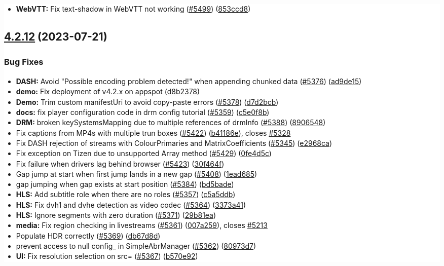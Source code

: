 * **WebVTT:** Fix text-shadow in WebVTT not working ([#5499](https://github.com/shaka-project/shaka-player/issues/5499)) ([853ccd8](https://github.com/shaka-project/shaka-player/commit/853ccd83a66972ca316a1c6223e743fde4bfb5e9))

## [4.2.12](https://github.com/shaka-project/shaka-player/compare/v4.2.11...v4.2.12) (2023-07-21)


### Bug Fixes

* **DASH:** Avoid "Possible encoding problem detected!" when appending chunked data ([#5376](https://github.com/shaka-project/shaka-player/issues/5376)) ([ad9de15](https://github.com/shaka-project/shaka-player/commit/ad9de15043491d5969f44d7d864041c19af3b108))
* **demo:** Fix deployment of v4.2.x on appspot ([d8b2378](https://github.com/shaka-project/shaka-player/commit/d8b2378ff565a6aec2de2689219001a1c2a16308))
* **Demo:** Trim custom manifestUri to avoid copy-paste errors ([#5378](https://github.com/shaka-project/shaka-player/issues/5378)) ([d7d2bcb](https://github.com/shaka-project/shaka-player/commit/d7d2bcb6aab0cb4b670889e380f4705444b2848e))
* **docs:** fix player configuration code in drm config tutorial ([#5359](https://github.com/shaka-project/shaka-player/issues/5359)) ([c5e0f8b](https://github.com/shaka-project/shaka-player/commit/c5e0f8b967d0327eb1d9ab50b4db77990d84a1ed))
* **DRM:** broken keySystemsMapping due to multiple references of drmInfo ([#5388](https://github.com/shaka-project/shaka-player/issues/5388)) ([8906548](https://github.com/shaka-project/shaka-player/commit/8906548b6c40b0ac3023c80f1bad02496aff0014))
* Fix captions from MP4s with multiple trun boxes ([#5422](https://github.com/shaka-project/shaka-player/issues/5422)) ([b41186e](https://github.com/shaka-project/shaka-player/commit/b41186e3cfe7e3e2f633a24d5c9c88e8eb025fef)), closes [#5328](https://github.com/shaka-project/shaka-player/issues/5328)
* Fix DASH rejection of streams with ColourPrimaries and MatrixCoefficients ([#5345](https://github.com/shaka-project/shaka-player/issues/5345)) ([e2968ca](https://github.com/shaka-project/shaka-player/commit/e2968ca7ad5ae5a3b3dea56029d2815214564a52))
* Fix exception on Tizen due to unsupported Array method ([#5429](https://github.com/shaka-project/shaka-player/issues/5429)) ([0fe4d5c](https://github.com/shaka-project/shaka-player/commit/0fe4d5c6f7dbe5e6254b8173cec5ce796c14f5bf))
* Fix failure when drivers lag behind browser ([#5423](https://github.com/shaka-project/shaka-player/issues/5423)) ([30f464f](https://github.com/shaka-project/shaka-player/commit/30f464f5f06b0f5e7779e7c4a6dedca6ae90277c))
* Gap jump at start when first jump lands in a new gap ([#5408](https://github.com/shaka-project/shaka-player/issues/5408)) ([1ead685](https://github.com/shaka-project/shaka-player/commit/1ead685075de79591a5909e4e06ac5dd380e3e92))
* gap jumping when gap exists at start position ([#5384](https://github.com/shaka-project/shaka-player/issues/5384)) ([bd5bade](https://github.com/shaka-project/shaka-player/commit/bd5badef95428ae515262d104770e88b71493469))
* **HLS:** Add subtitle role when there are no roles ([#5357](https://github.com/shaka-project/shaka-player/issues/5357)) ([c5a5ddb](https://github.com/shaka-project/shaka-player/commit/c5a5ddbfd0bfca21b686f2ec99c5dedb0da71fba))
* **HLS:** Fix dvh1 and dvhe detection as video codec ([#5364](https://github.com/shaka-project/shaka-player/issues/5364)) ([3373a41](https://github.com/shaka-project/shaka-player/commit/3373a41f483a8807d4de7effe7310fdf488999a5))
* **HLS:** Ignore segments with zero duration ([#5371](https://github.com/shaka-project/shaka-player/issues/5371)) ([29b81ea](https://github.com/shaka-project/shaka-player/commit/29b81ea3c12638feb210e79a5ee28a9ece34656f))
* **media:** Fix region checking in livestreams ([#5361](https://github.com/shaka-project/shaka-player/issues/5361)) ([007a259](https://github.com/shaka-project/shaka-player/commit/007a2593096fae079c068a89dcfea338ec6d677e)), closes [#5213](https://github.com/shaka-project/shaka-player/issues/5213)
* Populate HDR correctly ([#5369](https://github.com/shaka-project/shaka-player/issues/5369)) ([db67d8d](https://github.com/shaka-project/shaka-player/commit/db67d8d4c257a53b43456f63a68b19bd0ae9f08f))
* prevent access to null config_ in SimpleAbrManager ([#5362](https://github.com/shaka-project/shaka-player/issues/5362)) ([80973d7](https://github.com/shaka-project/shaka-player/commit/80973d7d033d4a876af1a3376877e3c36a55ecc9))
* **UI:** Fix resolution selection on src= ([#5367](https://github.com/shaka-project/shaka-player/issues/5367)) ([b570e92](https://github.com/shaka-project/shaka-player/commit/b570e92a3d0d49fe47d9051f48fb55196cc8b38e))